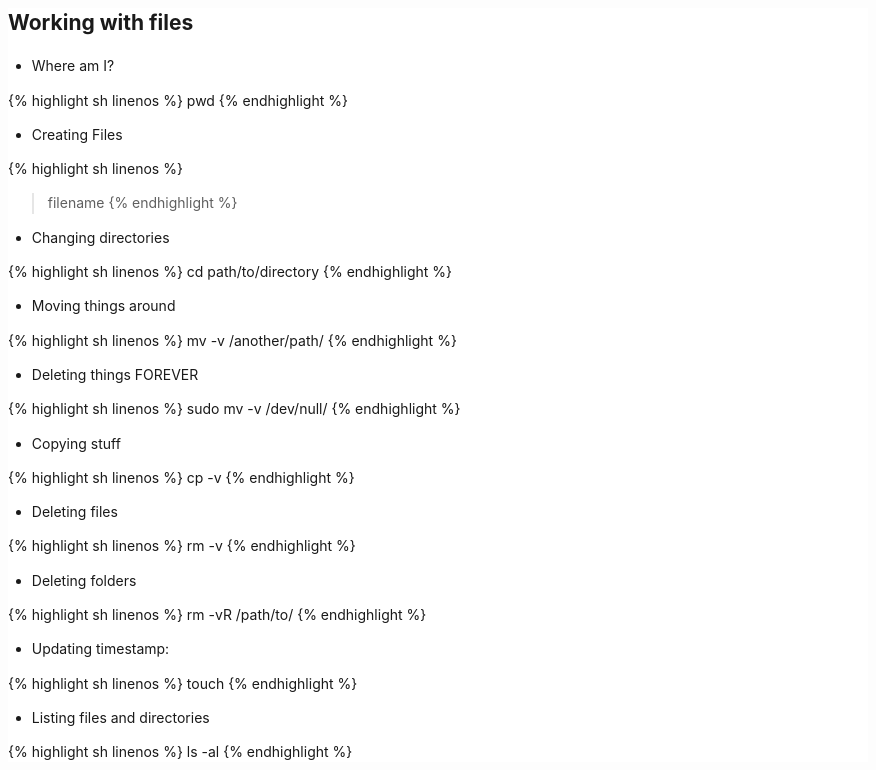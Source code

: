 ## Working with files

- Where am I?

{% highlight sh linenos %}
pwd
{% endhighlight %}

- Creating Files

{% highlight sh linenos %}
> filename
{% endhighlight %}

- Changing directories

{% highlight sh linenos %}
cd path/to/directory
{% endhighlight %}

- Moving things around

{% highlight sh linenos %}
mv -v <filename> /another/path/
{% endhighlight %}

- Deleting things FOREVER

{% highlight sh linenos %}
sudo mv -v <filename> /dev/null/
{% endhighlight %}

- Copying stuff

{% highlight sh linenos %}
cp -v <filename> <another-filename>
{% endhighlight %}

- Deleting files

{% highlight sh linenos %}
rm -v <filename>
{% endhighlight %}

- Deleting folders

{% highlight sh linenos %}
rm -vR /path/to/<folder>
{% endhighlight %}

- Updating timestamp:

{% highlight sh linenos %}
touch <filename>
{% endhighlight %}

- Listing files and directories

{% highlight sh linenos %}
ls -al
{% endhighlight %}
